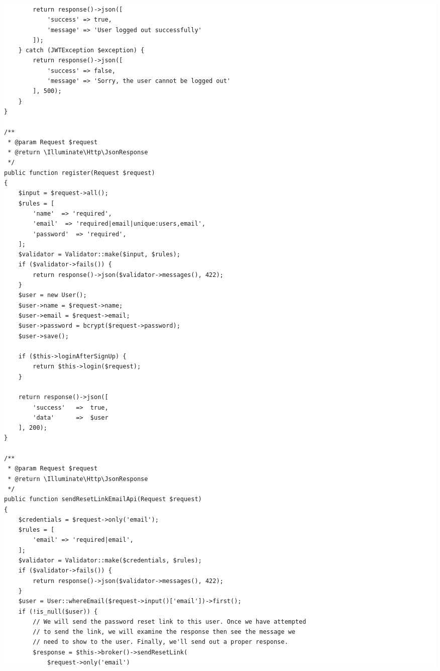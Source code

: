             return response()->json([
                'success' => true,
                'message' => 'User logged out successfully'
            ]);
        } catch (JWTException $exception) {
            return response()->json([
                'success' => false,
                'message' => 'Sorry, the user cannot be logged out'
            ], 500);
        }
    }

    /**
     * @param Request $request
     * @return \Illuminate\Http\JsonResponse
     */
    public function register(Request $request)
    {
        $input = $request->all();
        $rules = [
            'name'  => 'required',
            'email'  => 'required|email|unique:users,email',
            'password'  => 'required',
        ];
        $validator = Validator::make($input, $rules);
        if ($validator->fails()) {
            return response()->json($validator->messages(), 422);
        }
        $user = new User();
        $user->name = $request->name;
        $user->email = $request->email;
        $user->password = bcrypt($request->password);
        $user->save();

        if ($this->loginAfterSignUp) {
            return $this->login($request);
        }

        return response()->json([
            'success'   =>  true,
            'data'      =>  $user
        ], 200);
    }

    /**
     * @param Request $request
     * @return \Illuminate\Http\JsonResponse
     */
    public function sendResetLinkEmailApi(Request $request)
    {
        $credentials = $request->only('email');
        $rules = [
            'email' => 'required|email',
        ];
        $validator = Validator::make($credentials, $rules);
        if ($validator->fails()) {
            return response()->json($validator->messages(), 422);
        }
        $user = User::whereEmail($request->input()['email'])->first();
        if (!is_null($user)) {
            // We will send the password reset link to this user. Once we have attempted
            // to send the link, we will examine the response then see the message we
            // need to show to the user. Finally, we'll send out a proper response.
            $response = $this->broker()->sendResetLink(
                $request->only('email')